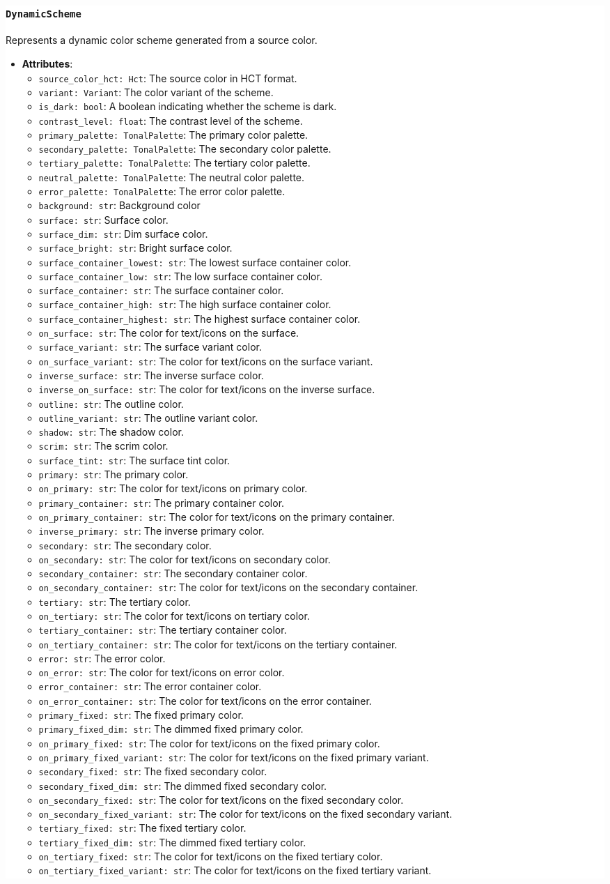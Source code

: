 
### `DynamicScheme`
Represents a dynamic color scheme generated from a source color.

- **Attributes**:
  - `source_color_hct: Hct`: The source color in HCT format.
  - `variant: Variant`: The color variant of the scheme.
  - `is_dark: bool`: A boolean indicating whether the scheme is dark.
  - `contrast_level: float`: The contrast level of the scheme.
  - `primary_palette: TonalPalette`: The primary color palette.
  - `secondary_palette: TonalPalette`: The secondary color palette.
  - `tertiary_palette: TonalPalette`: The tertiary color palette.
  - `neutral_palette: TonalPalette`: The neutral color palette.
  - `error_palette: TonalPalette`: The error color palette.
  - `background: str`: Background color
  - `surface: str`: Surface color.
  - `surface_dim: str`: Dim surface color.
  - `surface_bright: str`: Bright surface color.
  - `surface_container_lowest: str`: The lowest surface container color.
  - `surface_container_low: str`: The low surface container color.
  - `surface_container: str`: The surface container color.
  - `surface_container_high: str`: The high surface container color.
  - `surface_container_highest: str`: The highest surface container color.
  - `on_surface: str`: The color for text/icons on the surface.
  - `surface_variant: str`: The surface variant color.
  - `on_surface_variant: str`: The color for text/icons on the surface variant.
  - `inverse_surface: str`: The inverse surface color.
  - `inverse_on_surface: str`: The color for text/icons on the inverse surface.
  - `outline: str`: The outline color.
  - `outline_variant: str`: The outline variant color.
  - `shadow: str`: The shadow color.
  - `scrim: str`: The scrim color.
  - `surface_tint: str`: The surface tint color.
  - `primary: str`: The primary color.
  - `on_primary: str`: The color for text/icons on primary color.
  - `primary_container: str`: The primary container color.
  - `on_primary_container: str`: The color for text/icons on the primary container.
  - `inverse_primary: str`: The inverse primary color.
  - `secondary: str`: The secondary color.
  - `on_secondary: str`: The color for text/icons on secondary color.
  - `secondary_container: str`: The secondary container color.
  - `on_secondary_container: str`: The color for text/icons on the secondary container.
  - `tertiary: str`: The tertiary color.
  - `on_tertiary: str`: The color for text/icons on tertiary color.
  - `tertiary_container: str`: The tertiary container color.
  - `on_tertiary_container: str`: The color for text/icons on the tertiary container.
  - `error: str`: The error color.
  - `on_error: str`: The color for text/icons on error color.
  - `error_container: str`: The error container color.
  - `on_error_container: str`: The color for text/icons on the error container.
  - `primary_fixed: str`: The fixed primary color.
  - `primary_fixed_dim: str`: The dimmed fixed primary color.
  - `on_primary_fixed: str`: The color for text/icons on the fixed primary color.
  - `on_primary_fixed_variant: str`: The color for text/icons on the fixed primary variant.
  - `secondary_fixed: str`: The fixed secondary color.
  - `secondary_fixed_dim: str`: The dimmed fixed secondary color.
  - `on_secondary_fixed: str`: The color for text/icons on the fixed secondary color.
  - `on_secondary_fixed_variant: str`: The color for text/icons on the fixed secondary variant.
  - `tertiary_fixed: str`: The fixed tertiary color.
  - `tertiary_fixed_dim: str`: The dimmed fixed tertiary color.
  - `on_tertiary_fixed: str`: The color for text/icons on the fixed tertiary color.
  - `on_tertiary_fixed_variant: str`: The color for text/icons on the fixed tertiary variant.
